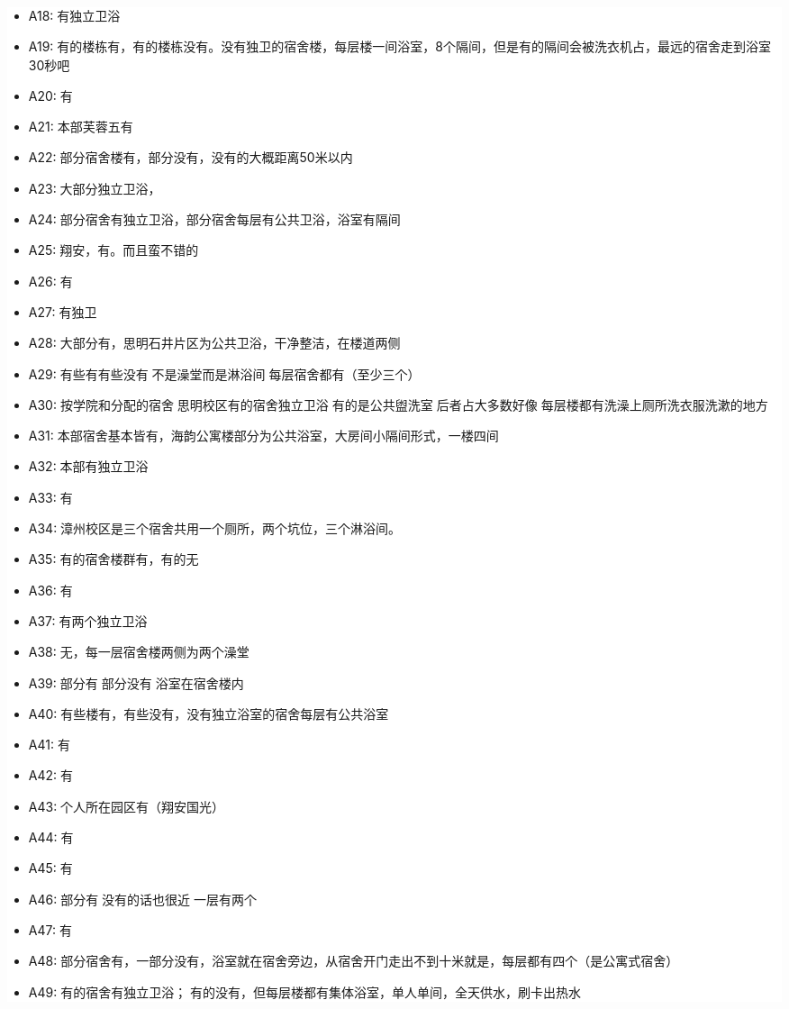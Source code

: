 - A18: 有独立卫浴

- A19: 有的楼栋有，有的楼栋没有。没有独卫的宿舍楼，每层楼一间浴室，8个隔间，但是有的隔间会被洗衣机占，最远的宿舍走到浴室30秒吧

- A20: 有

- A21: 本部芙蓉五有

- A22: 部分宿舍楼有，部分没有，没有的大概距离50米以内

- A23: 大部分独立卫浴，

- A24: 部分宿舍有独立卫浴，部分宿舍每层有公共卫浴，浴室有隔间

- A25: 翔安，有。而且蛮不错的

- A26: 有

- A27: 有独卫

- A28: 大部分有，思明石井片区为公共卫浴，干净整洁，在楼道两侧

- A29: 有些有有些没有 不是澡堂而是淋浴间 每层宿舍都有（至少三个）

- A30: 按学院和分配的宿舍 思明校区有的宿舍独立卫浴 有的是公共盥洗室 后者占大多数好像 每层楼都有洗澡上厕所洗衣服洗漱的地方

- A31: 本部宿舍基本皆有，海韵公寓楼部分为公共浴室，大房间小隔间形式，一楼四间

- A32: 本部有独立卫浴

- A33: 有

- A34: 漳州校区是三个宿舍共用一个厕所，两个坑位，三个淋浴间。

- A35: 有的宿舍楼群有，有的无

- A36: 有

- A37: 有两个独立卫浴

- A38: 无，每一层宿舍楼两侧为两个澡堂

- A39: 部分有 部分没有 浴室在宿舍楼内

- A40: 有些楼有，有些没有，没有独立浴室的宿舍每层有公共浴室

- A41: 有

- A42: 有

- A43: 个人所在园区有（翔安国光）

- A44: 有

- A45: 有

- A46: 部分有 没有的话也很近 一层有两个

- A47: 有

- A48: 部分宿舍有，一部分没有，浴室就在宿舍旁边，从宿舍开门走出不到十米就是，每层都有四个（是公寓式宿舍）

- A49: 有的宿舍有独立卫浴；
有的没有，但每层楼都有集体浴室，单人单间，全天供水，刷卡出热水
